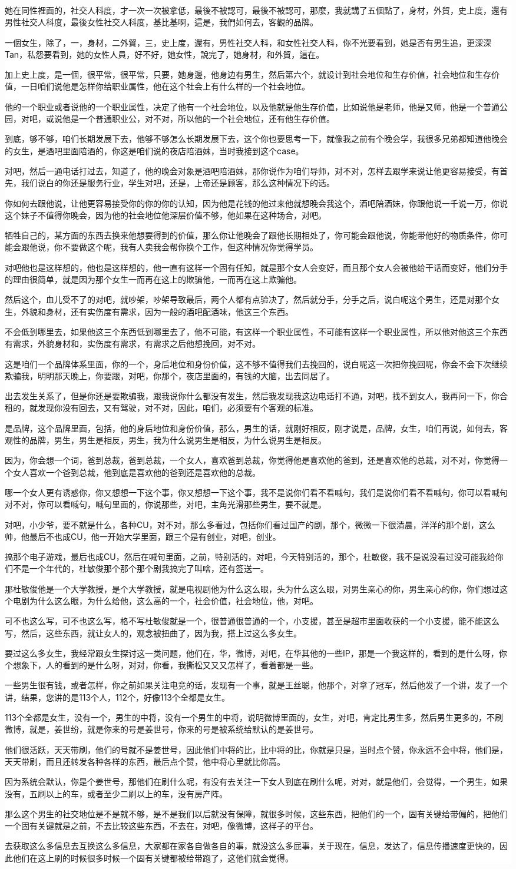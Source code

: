 她在同性裡面的，社交人科度，才一次一次被拿低，最後不被認可，最後不被認可，那麼，我就講了五個點了，身材，外貿，史上度，還有男性社交人科度，最後女性社交人科度，基比基啊，這是，我們如何去，客觀的品牌。

一個女生，除了，一，身材，二外貿，三，史上度，還有，男性社交人科，和女性社交人科，你不光要看到，她是否有男生追，更深深 Tan，私怨要看到，她的女性人員，好不好，她女性，說完了，她身材，和外貿，這在。

加上史上度，是一個，很平常，很平常，只要，她身邊，他身边有男生，然后第六个，就设计到社会地位和生存价值，社会地位和生存价值，一日咱们说他是怎样你给职业属性，他在这个社会上有什么样的一个社会地位。

他的一个职业或者说他的一个职业属性，决定了他有一个社会地位，以及他就是他生存价值，比如说他是老师，他是又师，他是一个普通公园，对吧，或说他是一个普通职业公，对不对，所以他的一个社会地位，还有他生存价值。

到底，够不够，咱们长期发展下去，他够不够怎么长期发展下去，这个你也要思考一下，就像我之前有个晚会学，我很多兄弟都知道他晚会的女生，是酒吧里面陪酒的，你这是咱们说的夜店陪酒妹，当时我接到这个case。

对吧，然后一通电话打过去，知道了，他的晚会对象是酒吧陪酒妹，那你说作为咱们导师，对不对，怎样去跟学来说让他更容易接受，有首先，我们说白的你还是服务行业，学生对吧，还是，上帝还是顾客，那么这种情况下的话。

你如何去跟他说，让他更容易接受你的你的你的认知，因为他是花钱的他过来他就想晚会我这个，酒吧陪酒妹，你跟他说一千说一万，你说这个妹子不值得你晚会，因为他的社会地位他深层价值不够，他如果在这种场合，对吧。

牺牲自己的，某方面的东西去换来他想要得到的价值，那么你让他晚会了跟他长期相处了，你可能会跟他说，你能带他好的物质条件，你可能会跟他说，你不要做这个呢，我有人卖我会帮你换个工作，但这种情况你觉得学员。

对吧他也是这样想的，他也是这样想的，他一直有这样一个固有任知，就是那个女人会变好，而且那个女人会被他给干话而变好，他们分手的理由很简单，就是因为那个女生一而再在这上的欺骗他，一而再在这上欺骗他。

然后这个，血儿受不了的对吧，就吵架，吵架导致最后，两个人都有点验决了，然后就分手，分手之后，说白呢这个男生，还是对那个女生，外貌和身材，还有实伤度有需求，因为一般的酒吧配酒味，他这三个东西。

不会低到哪里去，如果他这三个东西低到哪里去了，他不可能，有这样一个职业属性，不可能有这样一个职业属性，所以他对他这三个东西有需求，外貌身材和，实伤度有需求，有需求之后他想挽回，对不对。

这是咱们一个品牌体系里面，你的一个，身后地位和身份价值，这不够不值得我们去挽回的，说白呢这一次把你挽回呢，你会不会下次继续欺骗我，明明那天晚上，你要跟，对吧，你那个，夜店里面的，有钱的大脑，出去同居了。

出去发生关系了，但是你还是要欺骗我，跟我说你什么都没有发生，然后我发现我这边电话打不通，对吧，找不到女人，我再问一下，你合租的，就发现你没有回去，又有驾驶，对不对，因此，咱们，必须要有个客观的标准。

是品牌，这个品牌里面，包括，他的身后地位和身份价值，那么，男生的话，就刚好相反，刚才说是，品牌，女生，咱们再说，如何去，客观性的品牌，男生，男生是相反，男生，我为什么说男生是相反，为什么说男生是相反。

因为，你会想一个词，爸到总裁，爸到总裁，一个女人，喜欢爸到总裁，你觉得他是喜欢他的爸到，还是喜欢他的总裁，对不对，你觉得一个女人喜欢一个爸到总裁，他到底是喜欢他的爸到还是喜欢他的总裁。

哪一个女人更有诱惑你，你又想想一下这个事，你又想想一下这个事，我不是说你们看不看喊句，我们是说你们看不看喊句，你可以看喊句对不对，你可以看喊句，喊句里面的，你说那些，对吧，主角光滑那些男生，要不就是。

对吧，小少爷，要不就是什么，各种CU，对不对，那么多看过，包括你们看过国产的剧，那个，微微一下很清晨，洋洋的那个剧，这么帅，他最后不也成CU，他一开始大学里面，跟三个是有创业，对吧，创业。

搞那个电子游戏，最后也成CU，然后在喊句里面，之前，特别活的，对吧，今天特别活的，那个，杜敏俊，我不是说没看过没可能我给你们不是一个年代的，杜敏俊那个那个那个剧我搞完了叫啥，还有签送一。

那杜敏俊他是一个大学教授，是个大学教授，就是电视剧他为什么这么眼，头为什么这么眼，对男生亲心的你，男生亲心的你，你们想过这个电剧为什么这么眼，为什么给他，这么高的一个，社会价值，社会地位，他，对吧。

可不也这么写，可不也这么写，格不写杜敏俊就是一个，很普通很普通的一个，小支援，甚至是超市里面收获的一个小支援，能不能这么写，然后，这些东西，就让女人的，观念被扭曲了，因为我，搭上过这么多女生。

要过这么多女生，我经常跟女生探讨这一类问题，他们在，华，微博，对吧，在华其他的一些IP，那是一个我这样的，看到的是什么呀，你个想象下，人的看到的是什么呀，对对，你看，我撕松又又又怎样了，看着都是一些。

一些男生很有钱，或者怎样，你之前如果关注电竞的话，发现有一个事，就是王丝聪，他那个，对拿了冠军，然后他发了一个讲，发了一个讲，结果，您讲的是113个人，112个，好像113个全都是女生。

113个全都是女生，没有一个，男生的中将，没有一个男生的中将，说明微博里面的，女生，对吧，肯定比男生多，然后男生更多的，不刷微博，就是，姜世纷，就是你来的号是姜世号，你来的号是被系统给默认的是姜世号。

他们很活跃，天天带刷，他们的号就不是姜世号，因此他们中将的比，比中将的比，你就是只是，当时点个赞，你永远不会中将，他们是，天天带刷，而且还转发各种各样的东西，最后点个赞，他中将心里就比你高。

因为系统会默认，你是个姜世号，那他们在刷什么呢，有没有去关注一下女人到底在刷什么呢，对对，就是他们，会觉得，一个男生，如果没有，五刷以上的车，或者至少二刷以上的车，没有房产阵。

那么这个男生的社交地位是不是就不够，是不是我们以后就没有保障，就很多时候，这些东西，把他们的一个，固有关键给带偏的，把他们一个固有关键就是之前，不去比较这些东西，不去在，对吧，像微博，这样子的平台。

去获取这么多信息去互换这么多信息，大家都在家各自做各自的事，就没这么多屁事，关于现在，信息，发达了，信息传播速度更快的，因此他们在这上刷的时候很多时候一个固有关键都被给带跑了，这他们就会觉得。
